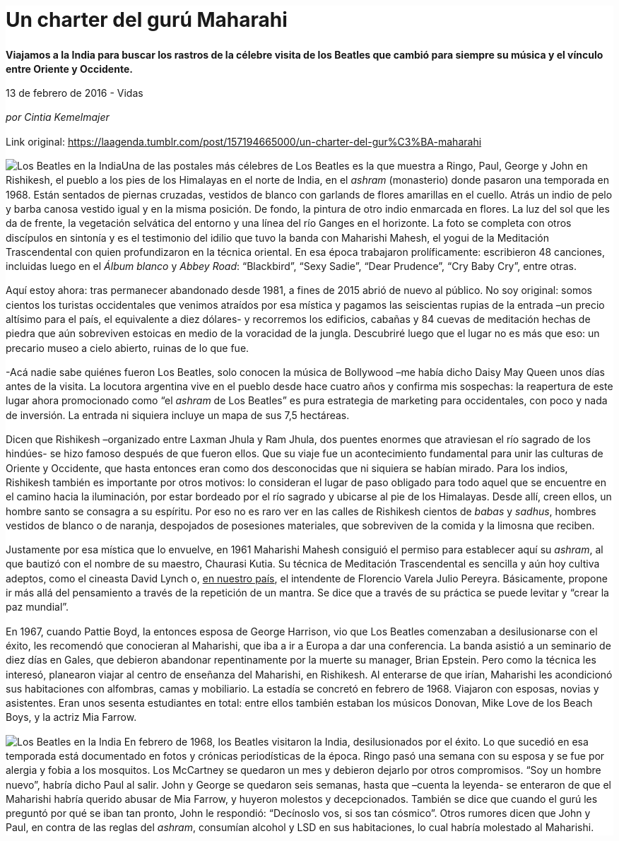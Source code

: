 # Un charter del gurú Maharahi

**Viajamos a la India para buscar los rastros de la célebre visita de los Beatles que cambió para siempre su música y el vínculo entre Oriente y Occidente.**

13 de febrero de 2016 - Vidas

_por Cintia Kemelmajer_

Link original: https://laagenda.tumblr.com/post/157194665000/un-charter-del-gur%C3%BA-maharahi

![Los Beatles en la India](https://64.media.tumblr.com/805a618c2059fe11438b7df2301395e4/tumblr_inline_pjzzylm2jT1t6q87u_500.jpg)Una de las postales más célebres de Los Beatles es la que muestra a Ringo, Paul, George y John en Rishikesh, el pueblo a los pies de los Himalayas en el norte de India, en el *ashram* (monasterio) donde pasaron una temporada en 1968. Están sentados de piernas cruzadas, vestidos de blanco con garlands de flores amarillas en el cuello. Atrás un indio de pelo y barba canosa vestido igual y en la misma posición. De fondo, la pintura de otro indio enmarcada en flores. La luz del sol que les da de frente, la vegetación selvática del entorno y una línea del río Ganges en el horizonte. La foto se completa con otros discípulos en sintonía y es el testimonio del idilio que tuvo la banda con Maharishi Mahesh, el yogui de la Meditación Trascendental con quien profundizaron en la técnica oriental. En esa época trabajaron prolíficamente: escribieron 48 canciones, incluidas luego en el *Álbum blanco* y *Abbey Road*: “Blackbird”, “Sexy Sadie”, “Dear Prudence”, “Cry Baby Cry”, entre otras.

Aquí estoy ahora: tras permanecer abandonado desde 1981, a fines de 2015 abrió de nuevo al público. No soy original: somos cientos los turistas occidentales que venimos atraídos por esa mística y pagamos las seiscientas rupias de la entrada –un precio altísimo para el país, el equivalente a diez dólares- y recorremos los edificios, cabañas y 84 cuevas de meditación hechas de piedra que aún sobreviven estoicas en medio de la voracidad de la jungla. Descubriré luego que el lugar no es más que eso: un precario museo a cielo abierto, ruinas de lo que fue.

-Acá nadie sabe quiénes fueron Los Beatles, solo conocen la música de Bollywood –me había dicho Daisy May Queen unos días antes de la visita. La locutora argentina vive en el pueblo desde hace cuatro años y confirma mis sospechas: la reapertura de este lugar ahora promocionado como “el *ashram* de Los Beatles” es pura estrategia de marketing para occidentales, con poco y nada de inversión. La entrada ni siquiera incluye un mapa de sus 7,5 hectáreas. 

Dicen que Rishikesh –organizado entre Laxman Jhula y Ram Jhula, dos puentes enormes que atraviesan el río sagrado de los hindúes- se hizo famoso después de que fueron ellos. Que su viaje fue un acontecimiento fundamental para unir las culturas de Oriente y Occidente, que hasta entonces eran como dos desconocidas que ni siquiera se habían mirado. Para los indios, Rishikesh también es importante por otros motivos: lo consideran el lugar de paso obligado para todo aquel que se encuentre en el camino hacia la iluminación, por estar bordeado por el río sagrado y ubicarse al pie de los Himalayas. Desde allí, creen ellos, un hombre santo se consagra a su espíritu. Por eso no es raro ver en las calles de Rishikesh cientos de *babas* y *sadhus*, hombres vestidos de blanco o de naranja, despojados de posesiones materiales, que sobreviven de la comida y la limosna que reciben. 

Justamente por esa mística que lo envuelve, en 1961 Maharishi Mahesh consiguió el permiso para establecer aquí su *ashram*, al que bautizó con el nombre de su maestro, Chaurasi Kutia. Su técnica de Meditación Trascendental es sencilla y aún hoy cultiva adeptos, como el cineasta David Lynch o, [en nuestro país](http://revistasole.com/index.php/main/blog_detalle/julio-pereyra-el-vuelo-espiritual-de-un-poltico-en-el-barro), el intendente de Florencio Varela Julio Pereyra. Básicamente, propone ir más allá del pensamiento a través de la repetición de un mantra. Se dice que a través de su práctica se puede levitar y “crear la paz mundial”.

En 1967, cuando Pattie Boyd, la entonces esposa de George Harrison, vio que Los Beatles comenzaban a desilusionarse con el éxito, les recomendó que conocieran al Maharishi, que iba a ir a Europa a dar una conferencia. La banda asistió a un seminario de diez días en Gales, que debieron abandonar repentinamente por la muerte su manager, Brian Epstein. Pero como la técnica les interesó, planearon viajar al centro de enseñanza del Maharishi, en Rishikesh. Al enterarse de que irían, Maharishi les acondicionó sus habitaciones con alfombras, camas y mobiliario. La estadía se concretó en febrero de 1968. Viajaron con esposas, novias y asistentes. Eran unos sesenta estudiantes en total: entre ellos también estaban los músicos Donovan, Mike Love de los Beach Boys, y la actriz Mia Farrow.

![Los Beatles en la India](https://64.media.tumblr.com/805a618c2059fe11438b7df2301395e4/tumblr_inline_pjzzylm2jT1t6q87u_500.jpg) En febrero de 1968, los Beatles visitaron la India, desilusionados por el éxito. Lo que sucedió en esa temporada está documentado en fotos y crónicas periodísticas de la época. Ringo pasó una semana con su esposa y se fue por alergia y fobia a los mosquitos. Los McCartney se quedaron un mes y debieron dejarlo por otros compromisos. “Soy un hombre nuevo”, habría dicho Paul al salir. John y George se quedaron seis semanas, hasta que –cuenta la leyenda- se enteraron de que el Maharishi habría querido abusar de Mia Farrow, y huyeron molestos y decepcionados. También se dice que cuando el gurú les preguntó por qué se iban tan pronto, John le respondió: “Decínoslo vos, si sos tan cósmico”. Otros rumores dicen que John y Paul, en contra de las reglas del *ashram*, consumían alcohol y LSD en sus habitaciones, lo cual habría molestado al Maharishi.
